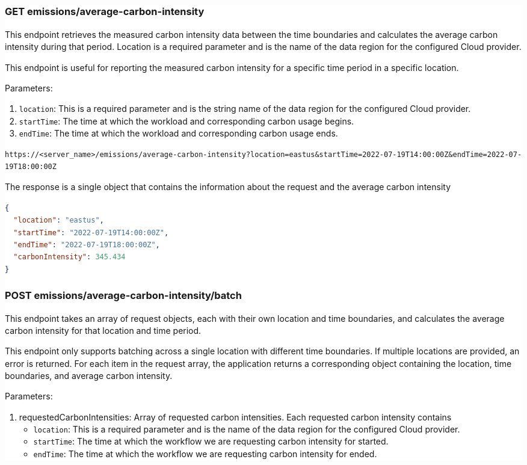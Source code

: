 ### GET emissions/average-carbon-intensity

This endpoint retrieves the measured carbon intensity data between the time
boundaries and calculates the average carbon intensity during that period.
Location is a required parameter and is the name of the data region for the
configured Cloud provider.

This endpoint is useful for reporting the measured carbon intensity for a
specific time period in a specific location.

Parameters:

1. `location`: This is a required parameter and is the string name of the data
   region for the configured Cloud provider.
2. `startTime`: The time at which the workload and corresponding carbon usage
   begins.
3. `endTime`: The time at which the workload and corresponding carbon usage
   ends.

```text
https://<server_name>/emissions/average-carbon-intensity?location=eastus&startTime=2022-07-19T14:00:00Z&endTime=2022-07-19T18:00:00Z
```

The response is a single object that contains the information about the request
and the average carbon intensity

```json
{
  "location": "eastus",
  "startTime": "2022-07-19T14:00:00Z",
  "endTime": "2022-07-19T18:00:00Z",
  "carbonIntensity": 345.434
}
```

### POST emissions/average-carbon-intensity/batch

This endpoint takes an array of request objects, each with their own location
and time boundaries, and calculates the average carbon intensity for that
location and time period.

This endpoint only supports batching across a single location with different
time boundaries. If multiple locations are provided, an error is returned. For
each item in the request array, the application returns a corresponding object
containing the location, time boundaries, and average carbon intensity.

Parameters:

1. requestedCarbonIntensities: Array of requested carbon intensities. Each
   requested carbon intensity contains
   - `location`: This is a required parameter and is the name of the data region
     for the configured Cloud provider.
   - `startTime`: The time at which the workflow we are requesting carbon
     intensity for started.
   - `endTime`: The time at which the workflow we are requesting carbon
     intensity for ended.
